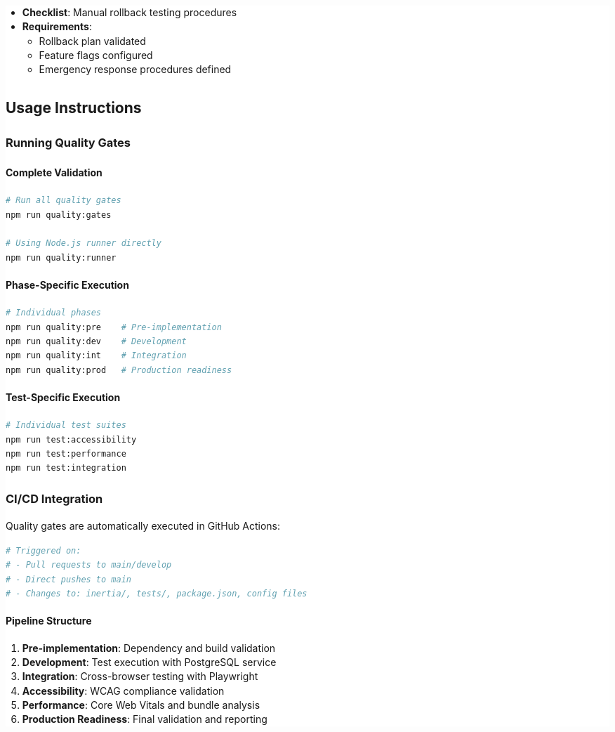 - **Checklist**: Manual rollback testing procedures
- **Requirements**:
  - Rollback plan validated
  - Feature flags configured
  - Emergency response procedures defined

## Usage Instructions

### Running Quality Gates

#### Complete Validation

```bash
# Run all quality gates
npm run quality:gates

# Using Node.js runner directly
npm run quality:runner
```

#### Phase-Specific Execution

```bash
# Individual phases
npm run quality:pre    # Pre-implementation
npm run quality:dev    # Development
npm run quality:int    # Integration
npm run quality:prod   # Production readiness
```

#### Test-Specific Execution

```bash
# Individual test suites
npm run test:accessibility
npm run test:performance
npm run test:integration
```

### CI/CD Integration

Quality gates are automatically executed in GitHub Actions:

```yaml
# Triggered on:
# - Pull requests to main/develop
# - Direct pushes to main
# - Changes to: inertia/, tests/, package.json, config files
```

#### Pipeline Structure

1. **Pre-implementation**: Dependency and build validation
2. **Development**: Test execution with PostgreSQL service
3. **Integration**: Cross-browser testing with Playwright
4. **Accessibility**: WCAG compliance validation
5. **Performance**: Core Web Vitals and bundle analysis
6. **Production Readiness**: Final validation and reporting
